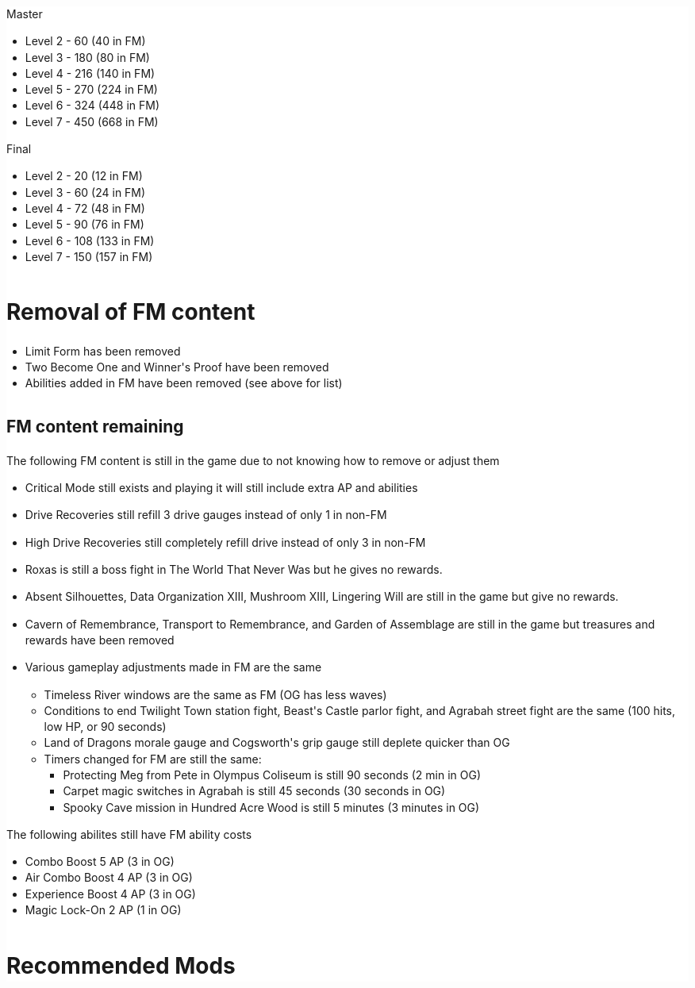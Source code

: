 Master
- Level 2 - 60 (40 in FM)
- Level 3 - 180 (80 in FM)
- Level 4 - 216 (140 in FM)
- Level 5 - 270 (224 in FM)
- Level 6 - 324 (448 in FM)
- Level 7 - 450 (668 in FM)

Final
- Level 2 - 20 (12 in FM)
- Level 3 - 60 (24 in FM)
- Level 4 - 72 (48 in FM)
- Level 5 - 90 (76 in FM)
- Level 6 - 108 (133 in FM)
- Level 7 - 150 (157 in FM)

# Removal of FM content

- Limit Form has been removed
- Two Become One and Winner's Proof have been removed
- Abilities added in FM have been removed (see above for list)

## FM content remaining

The following FM content is still in the game due to not knowing how to remove or adjust them

- Critical Mode still exists and playing it will still include extra AP and abilities
- Drive Recoveries still refill 3 drive gauges instead of only 1 in non-FM
- High Drive Recoveries still completely refill drive instead of only 3 in non-FM
- Roxas is still a boss fight in The World That Never Was but he gives no rewards. 
- Absent Silhouettes, Data Organization XIII, Mushroom XIII, Lingering Will are still in the game but give no rewards. 
- Cavern of Remembrance, Transport to Remembrance, and Garden of Assemblage are still in the game but treasures and rewards have been removed

- Various gameplay adjustments made in FM are the same
	- Timeless River windows are the same as FM (OG has less waves)
	- Conditions to end Twilight Town station fight, Beast's Castle parlor fight, and Agrabah street fight are the same (100 hits, low HP, or 90 seconds)
	- Land of Dragons morale gauge and Cogsworth's grip gauge still deplete quicker than OG
	- Timers changed for FM are still the same: 
		- Protecting Meg from Pete in Olympus Coliseum is still 90 seconds (2 min in OG)
		- Carpet magic switches in Agrabah is still 45 seconds (30 seconds in OG)
		- Spooky Cave mission in Hundred Acre Wood is still 5 minutes (3 minutes in OG)

The following abilites still have FM ability costs
- Combo Boost 5 AP (3 in OG)
- Air Combo Boost 4 AP (3 in OG)
- Experience Boost 4 AP (3 in OG)
- Magic Lock-On 2 AP (1 in OG)

# Recommended Mods
